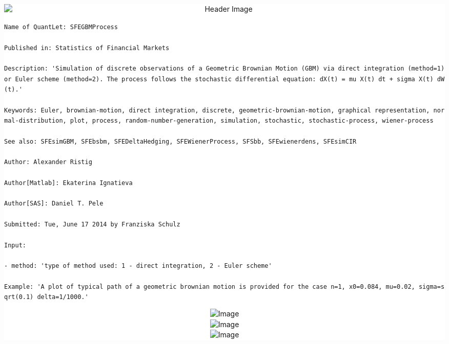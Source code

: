 <div style="margin: 0; padding: 0; text-align: center; border: none;">
<a href="https://quantlet.com" target="_blank" style="text-decoration: none; border: none;">
<img src="https://github.com/StefanGam/test-repo/blob/main/quantlet_design.png?raw=true" alt="Header Image" width="100%" style="margin: 0; padding: 0; display: block; border: none;" />
</a>
</div>

```
Name of QuantLet: SFEGBMProcess

Published in: Statistics of Financial Markets

Description: 'Simulation of discrete observations of a Geometric Brownian Motion (GBM) via direct integration (method=1) or Euler scheme (method=2). The process follows the stochastic differential equation: dX(t) = mu X(t) dt + sigma X(t) dW(t).'

Keywords: Euler, brownian-motion, direct integration, discrete, geometric-brownian-motion, graphical representation, normal-distribution, plot, process, random-number-generation, simulation, stochastic, stochastic-process, wiener-process

See also: SFEsimGBM, SFEbsbm, SFEDeltaHedging, SFEWienerProcess, SFSbb, SFEwienerdens, SFEsimCIR

Author: Alexander Ristig

Author[Matlab]: Ekaterina Ignatieva

Author[SAS]: Daniel T. Pele

Submitted: Tue, June 17 2014 by Franziska Schulz

Input: 

- method: 'type of method used: 1 - direct integration, 2 - Euler scheme'

Example: 'A plot of typical path of a geometric brownian motion is provided for the case n=1, x0=0.084, mu=0.02, sigma=sqrt(0.1) delta=1/1000.'

```
<div align="center">
<img src="https://raw.githubusercontent.com/QuantLet/SFE/master/QID-952-SFEGBMProcess/SFEGBMProcess_1.png" alt="Image" />
</div>

<div align="center">
<img src="https://raw.githubusercontent.com/QuantLet/SFE/master/QID-952-SFEGBMProcess/SFEGBMProcess_1_m.png" alt="Image" />
</div>

<div align="center">
<img src="https://raw.githubusercontent.com/QuantLet/SFE/master/QID-952-SFEGBMProcess/SFEGBMProcess_1_sas.png" alt="Image" />
</div>

